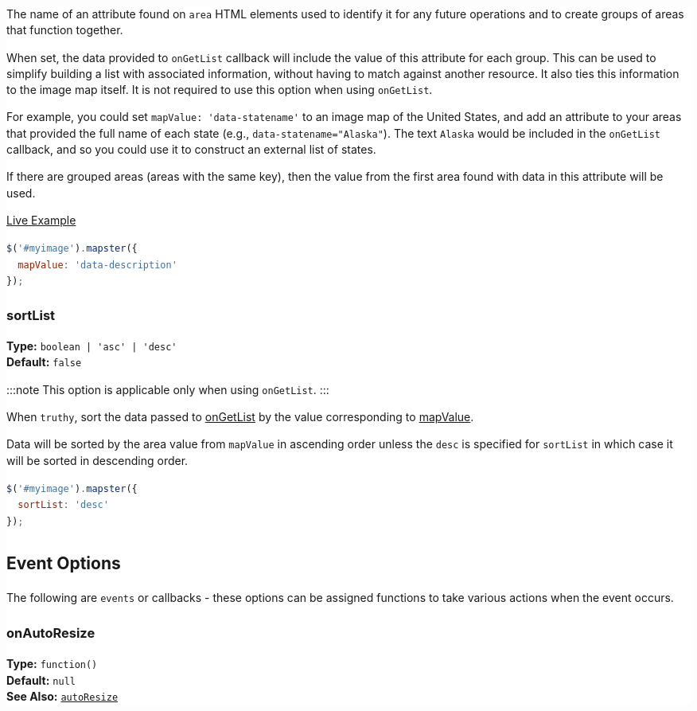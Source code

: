 The name of an attribute found on `area` HTML elements used to identify it for any future operations and to create groups of areas that function together.

When set, the data provided to `onGetList` callback will include the value of this attribute for each group. This can be used to simplify building a list with associated information, without having to match against another resource. It also ties this information to the image map itself. It is not required to use this option when using `onGetList`.

For example, you could set `mapValue: 'data-statename'` to an image map of the United States, and add an attribute to your areas that provided the full name of each state (e.g., `data-statename="Alaska"`). The text `Alaska` would be included in the `onGetList` callback, and so you could use it to construct an external list of states.

If there are grouped areas (areas with the same key), then the value from the first area found with data in this attribute will be used.

[Live Example](https://html-preview.github.io/?url=https://raw.githubusercontent.com/jamietre/ImageMapster/main/examples/boundlist.html)

```js
$('#myimage').mapster({
  mapValue: 'data-description'
});
```

### sortList

**Type:** `boolean | 'asc' | 'desc'`<br/>
**Default:** `false`

:::note
This option is applicable only when using `onGetList`.
:::

When `truthy`, sort the data passed to [onGetList](#ongetlist) by the value corresponding to [mapValue](#mapvalue).

Data will be sorted by the area value from `mapValue` in ascending order unless the `desc` is specified for `sortList` in which case it will be sorted in descending order.

```js
$('#myimage').mapster({
  sortList: 'desc'
});
```

## Event Options

The following are `events` or callbacks - these options can be assigned functions to take various actions when the event occurs.

### onAutoResize

**Type:** `function()`<br/>
**Default:** `null`<br/>
**See Also:** [`autoResize`](#autoresize)
